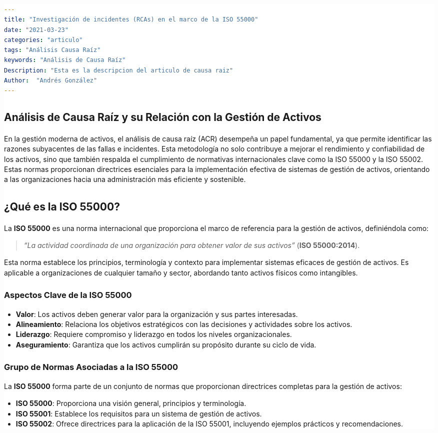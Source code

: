 ```yaml
---
title: "Investigación de incidentes (RCAs) en el marco de la ISO 55000"
date: "2021-03-23"
categories: "articulo"
tags: "Análisis Causa Raíz"
keywords: "Análisis de Causa Raíz"
Description: "Esta es la descripcion del articulo de causa raiz"
Author:  "Andrés González"
---
```




## **Análisis de Causa Raíz y su Relación con la Gestión de Activos**

En la gestión moderna de activos, el análisis de causa raíz (ACR) desempeña un papel fundamental, ya que permite identificar las razones subyacentes de las fallas e incidentes. Esta metodología no solo contribuye a mejorar el rendimiento y confiabilidad de los activos, sino que también respalda el cumplimiento de normativas internacionales clave como la ISO 55000 y la ISO 55002. Estas normas proporcionan directrices esenciales para la implementación efectiva de sistemas de gestión de activos, orientando a las organizaciones hacia una administración más eficiente y sostenible.

## **¿Qué es la ISO 55000?**

La **ISO 55000** es una norma internacional que proporciona el marco de referencia para la gestión de activos, definiéndola como:

> *“La actividad coordinada de una organización para obtener valor de sus activos”* (**ISO 55000:2014**).

Esta norma establece los principios, terminología y contexto para implementar sistemas eficaces de gestión de activos. Es aplicable a organizaciones de cualquier tamaño y sector, abordando tanto activos físicos como intangibles.

### **Aspectos Clave de la ISO 55000**

* **Valor**: Los activos deben generar valor para la organización y sus partes interesadas.
* **Alineamiento**: Relaciona los objetivos estratégicos con las decisiones y actividades sobre los activos.
* **Liderazgo**: Requiere compromiso y liderazgo en todos los niveles organizacionales.
* **Aseguramiento**: Garantiza que los activos cumplirán su propósito durante su ciclo de vida.

### **Grupo de Normas Asociadas a la ISO 55000**

La **ISO 55000** forma parte de un conjunto de normas que proporcionan directrices completas para la gestión de activos:

* **ISO 55000**: Proporciona una visión general, principios y terminología.
* **ISO 55001**: Establece los requisitos para un sistema de gestión de activos.
* **ISO 55002**: Ofrece directrices para la aplicación de la ISO 55001, incluyendo ejemplos prácticos y recomendaciones.
